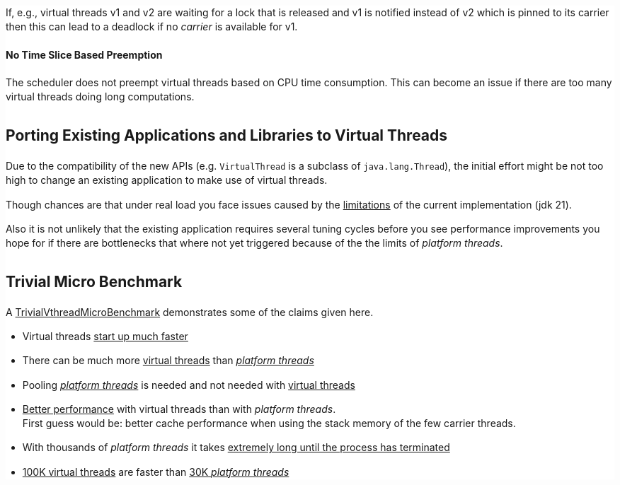 If, e.g., virtual threads v1 and v2 are waiting for a lock that is released and v1 is notified instead of v2 which is pinned to its carrier then this can lead to a deadlock if no *carrier* is available for v1.

#### No Time Slice Based Preemption

The scheduler does not preempt virtual threads based on CPU time consumption. This can become an issue if there are too many virtual threads doing long computations.

## Porting Existing Applications and Libraries to Virtual Threads

Due to the compatibility of the new APIs (e.g. `VirtualThread` is a subclass of `java.lang.Thread`), the initial effort might be not too high to change an existing application to make use of virtual threads.

Though chances are that under real load you face issues caused by the [limitations](#limitations-and-issues-to-be-aware-of) of the current implementation (jdk 21).

Also it is not unlikely that the existing application requires several tuning cycles before you see performance improvements you hope for if there are bottlenecks that where not yet triggered because of the the limits of *platform threads*.

## Trivial Micro Benchmark

A [TrivialVthreadMicroBenchmark](https://github.com/reinrich/experiments/blob/main/vthreads/benchmark/TrivialVthreadMicroBenchmark.java) demonstrates some of the claims given here.

* Virtual threads [start up much faster](https://github.com/reinrich/experiments/blob/bd69b958ab89b13e41881242955eca64fb2144ac/vthreads/benchmark/TrivialVthreadMicroBenchmark.java#L26)

* There can be much more [virtual threads](https://github.com/reinrich/experiments/blob/bd69b958ab89b13e41881242955eca64fb2144ac/vthreads/benchmark/TrivialVthreadMicroBenchmark.java#L57) than [*platform threads*](https://github.com/reinrich/experiments/blob/bd69b958ab89b13e41881242955eca64fb2144ac/vthreads/benchmark/TrivialVthreadMicroBenchmark.java#L19)

* Pooling [*platform threads*](https://github.com/reinrich/experiments/blob/bd69b958ab89b13e41881242955eca64fb2144ac/vthreads/benchmark/TrivialVthreadMicroBenchmark.java#L131) is needed and not needed with [virtual threads](https://github.com/reinrich/experiments/blob/bd69b958ab89b13e41881242955eca64fb2144ac/vthreads/benchmark/TrivialVthreadMicroBenchmark.java#L130)

* [Better performance](https://github.com/reinrich/experiments/blob/bd69b958ab89b13e41881242955eca64fb2144ac/vthreads/benchmark/TrivialVthreadMicroBenchmark.java#L44-L45) with virtual threads than with *platform threads*.  
  First guess would be: better cache performance when using the stack memory of the few carrier threads.

* With thousands of *platform threads* it takes [extremely long until the process has terminated](https://github.com/reinrich/experiments/blob/bd69b958ab89b13e41881242955eca64fb2144ac/vthreads/benchmark/TrivialVthreadMicroBenchmark.java#L47)

* [100K virtual threads](https://github.com/reinrich/experiments/blob/bd69b958ab89b13e41881242955eca64fb2144ac/vthreads/benchmark/TrivialVthreadMicroBenchmark.java#L86-L87) are faster than [30K *platform threads*](https://github.com/reinrich/experiments/blob/bd69b958ab89b13e41881242955eca64fb2144ac/vthreads/benchmark/TrivialVthreadMicroBenchmark.java#L44-L45)

